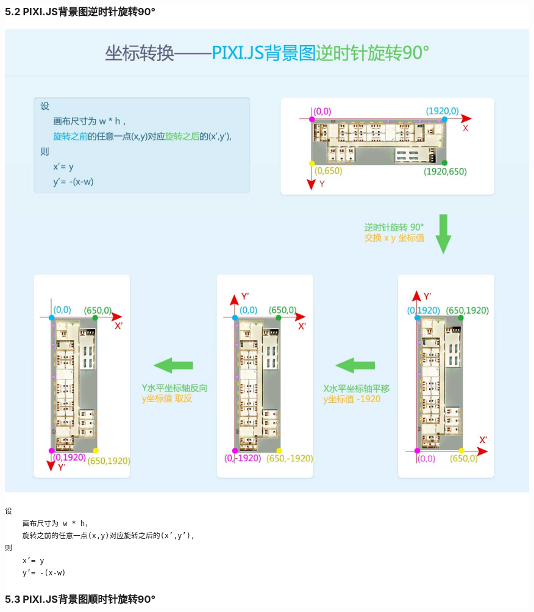 ### 5.2 PIXI.JS背景图逆时针旋转90°

![PIXI.JS背景图逆时针旋转90°](doc/images/3.jpg)

    设
        画布尺寸为 w * h，
        旋转之前的任意一点(x,y)对应旋转之后的(x’,y’),
    则
        x’= y
        y’= -(x-w)


### 5.3 PIXI.JS背景图顺时针旋转90°
